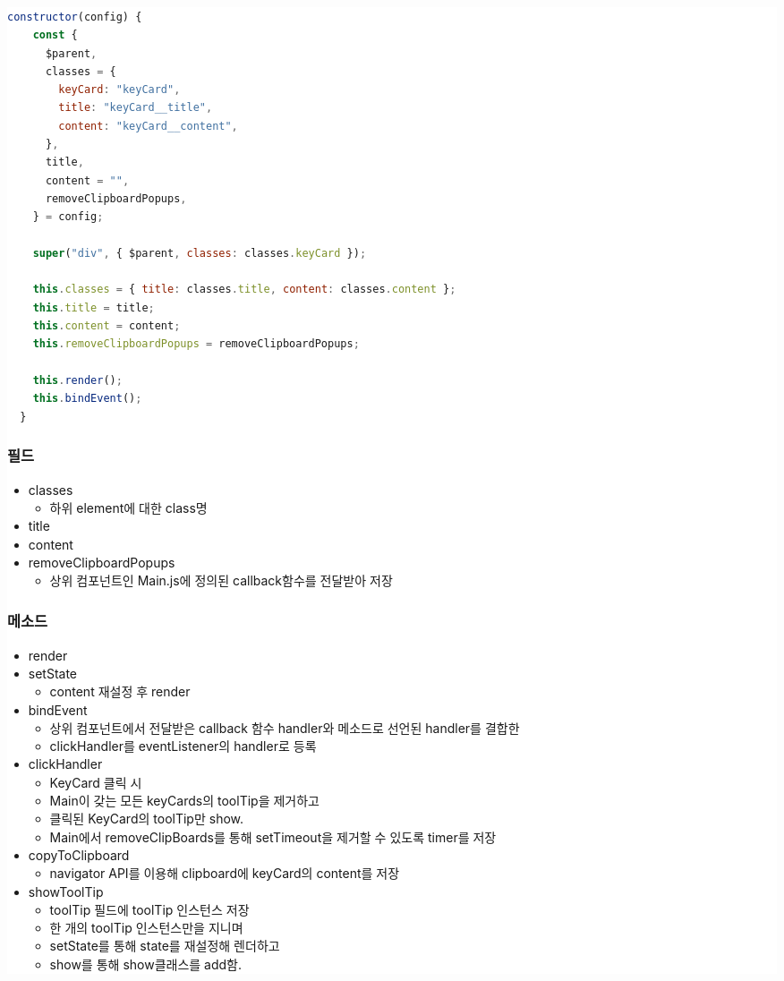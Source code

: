 ```js
constructor(config) {
    const {
      $parent,
      classes = {
        keyCard: "keyCard",
        title: "keyCard__title",
        content: "keyCard__content",
      },
      title,
      content = "",
      removeClipboardPopups,
    } = config;

    super("div", { $parent, classes: classes.keyCard });

    this.classes = { title: classes.title, content: classes.content };
    this.title = title;
    this.content = content;
    this.removeClipboardPopups = removeClipboardPopups;

    this.render();
    this.bindEvent();
  }

```

### 필드

- classes
  - 하위 element에 대한 class명
- title
- content
- removeClipboardPopups
  - 상위 컴포넌트인 Main.js에 정의된 callback함수를 전달받아 저장


### 메소드

- render
- setState
  - content 재설정 후 render
- bindEvent
  - 상위 컴포넌트에서 전달받은 callback 함수 handler와 메소드로 선언된 handler를 결합한
  - clickHandler를 eventListener의 handler로 등록
- clickHandler
  - KeyCard 클릭 시
  - Main이 갖는 모든 keyCards의 toolTip을 제거하고
  - 클릭된 KeyCard의 toolTip만 show.
  - Main에서 removeClipBoards를 통해 setTimeout을 제거할 수 있도록 timer를 저장
- copyToClipboard
  - navigator API를 이용해 clipboard에 keyCard의 content를 저장
- showToolTip
  - toolTip 필드에 toolTip 인스턴스 저장
  - 한 개의 toolTip 인스턴스만을 지니며
  - setState를 통해 state를 재설정해 렌더하고
  - show를 통해 show클래스를 add함.
  